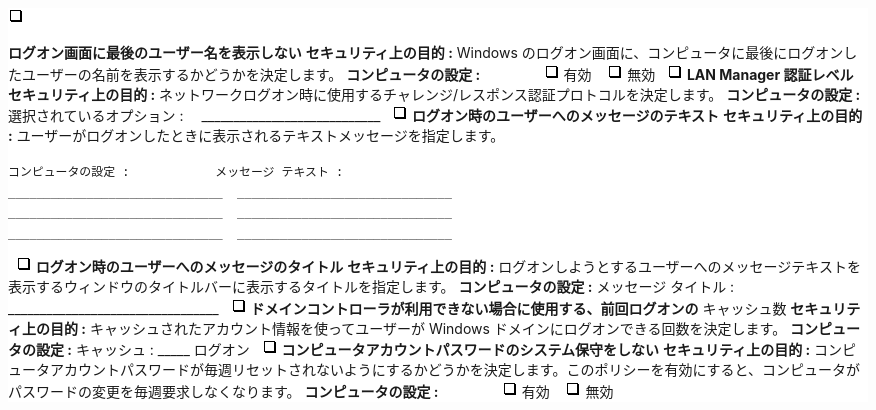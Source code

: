 <img src="images/Dd277312.03osin01(ja-jp,TechNet.10).gif" /></td>
<td style="border:1px solid black;"><strong>ログオン画面に最後のユーザー名を表示しない</strong>
<strong>セキュリティ上の目的 :</strong> Windows のログオン画面に、コンピュータに最後にログオンしたユーザーの名前を表示するかどうかを決定します。
<strong>コンピュータの設定 : 　　　　</strong>
<img src="images/Dd277312.03osin01(ja-jp,TechNet.10).gif" /> 有効    <img src="images/Dd277312.03osin01(ja-jp,TechNet.10).gif" /> 無効</td>
</tr>
<tr class="odd">
<td style="border:1px solid black;"> 
<img src="images/Dd277312.03osin01(ja-jp,TechNet.10).gif" /></td>
<td style="border:1px solid black;"><strong>LAN Manager 認証レベル</strong>
<strong>セキュリティ上の目的 :</strong> ネットワークログオン時に使用するチャレンジ/レスポンス認証プロトコルを決定します。
<strong>コンピュータの設定 :</strong> 選択されているオプション :　 ____________________________</td>
</tr>
<tr class="even">
<td style="border:1px solid black;"> 
<img src="images/Dd277312.03osin01(ja-jp,TechNet.10).gif" /></td>
<td style="border:1px solid black;"><strong>ログオン時のユーザーへのメッセージのテキスト</strong>
<strong>セキュリティ上の目的 :</strong> ユーザーがログオンしたときに表示されるテキストメッセージを指定します。
<pre><code>コンピュータの設定 :            メッセージ テキスト :  
______________________________  ______________________________  
______________________________  ______________________________
______________________________  ______________________________ </code></pre></td>
</tr>
<tr class="odd">
<td style="border:1px solid black;"> 
<img src="images/Dd277312.03osin01(ja-jp,TechNet.10).gif" /></td>
<td style="border:1px solid black;"><strong>ログオン時のユーザーへのメッセージのタイトル</strong>
<strong>セキュリティ上の目的 :</strong> ログオンしようとするユーザーへのメッセージテキストを表示するウィンドウのタイトルバーに表示するタイトルを指定します。
<strong>コンピュータの設定 :</strong> メッセージ タイトル :　 _________________________________</td>
</tr>
<tr class="even">
<td style="border:1px solid black;"> 
<img src="images/Dd277312.03osin01(ja-jp,TechNet.10).gif" /></td>
<td style="border:1px solid black;"><strong>ドメインコントローラが利用できない場合に使用する、前回ログオンの</strong>
キャッシュ数
<strong>セキュリティ上の目的 :</strong> キャッシュされたアカウント情報を使ってユーザーが Windows ドメインにログオンできる回数を決定します。
<strong>コンピュータの設定 :</strong> キャッシュ : _____ ログオン</td>
</tr>
<tr class="odd">
<td style="border:1px solid black;"> 
<img src="images/Dd277312.03osin01(ja-jp,TechNet.10).gif" /></td>
<td style="border:1px solid black;"><strong>コンピュータアカウントパスワードのシステム保守をしない</strong>
<strong>セキュリティ上の目的 :</strong> コンピュータアカウントパスワードが毎週リセットされないようにするかどうかを決定します。このポリシーを有効にすると、コンピュータがパスワードの変更を毎週要求しなくなります。
<strong>コンピュータの設定 : 　　　　</strong>
<img src="images/Dd277312.03osin01(ja-jp,TechNet.10).gif" /> 有効    <img src="images/Dd277312.03osin01(ja-jp,TechNet.10).gif" /> 無効</td>
</tr>
<tr class="even">
<td style="border:1px solid black;"> 